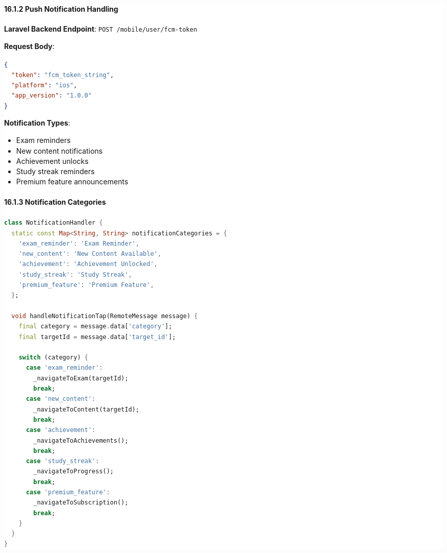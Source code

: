 #### 16.1.2 Push Notification Handling

**Laravel Backend Endpoint**: `POST /mobile/user/fcm-token`

**Request Body**:
```json
{
  "token": "fcm_token_string",
  "platform": "ios",
  "app_version": "1.0.0"
}
```

**Notification Types**:
- Exam reminders
- New content notifications
- Achievement unlocks
- Study streak reminders
- Premium feature announcements

#### 16.1.3 Notification Categories

```dart
class NotificationHandler {
  static const Map<String, String> notificationCategories = {
    'exam_reminder': 'Exam Reminder',
    'new_content': 'New Content Available',
    'achievement': 'Achievement Unlocked',
    'study_streak': 'Study Streak',
    'premium_feature': 'Premium Feature',
  };
  
  void handleNotificationTap(RemoteMessage message) {
    final category = message.data['category'];
    final targetId = message.data['target_id'];
    
    switch (category) {
      case 'exam_reminder':
        _navigateToExam(targetId);
        break;
      case 'new_content':
        _navigateToContent(targetId);
        break;
      case 'achievement':
        _navigateToAchievements();
        break;
      case 'study_streak':
        _navigateToProgress();
        break;
      case 'premium_feature':
        _navigateToSubscription();
        break;
    }
  }
}
```
